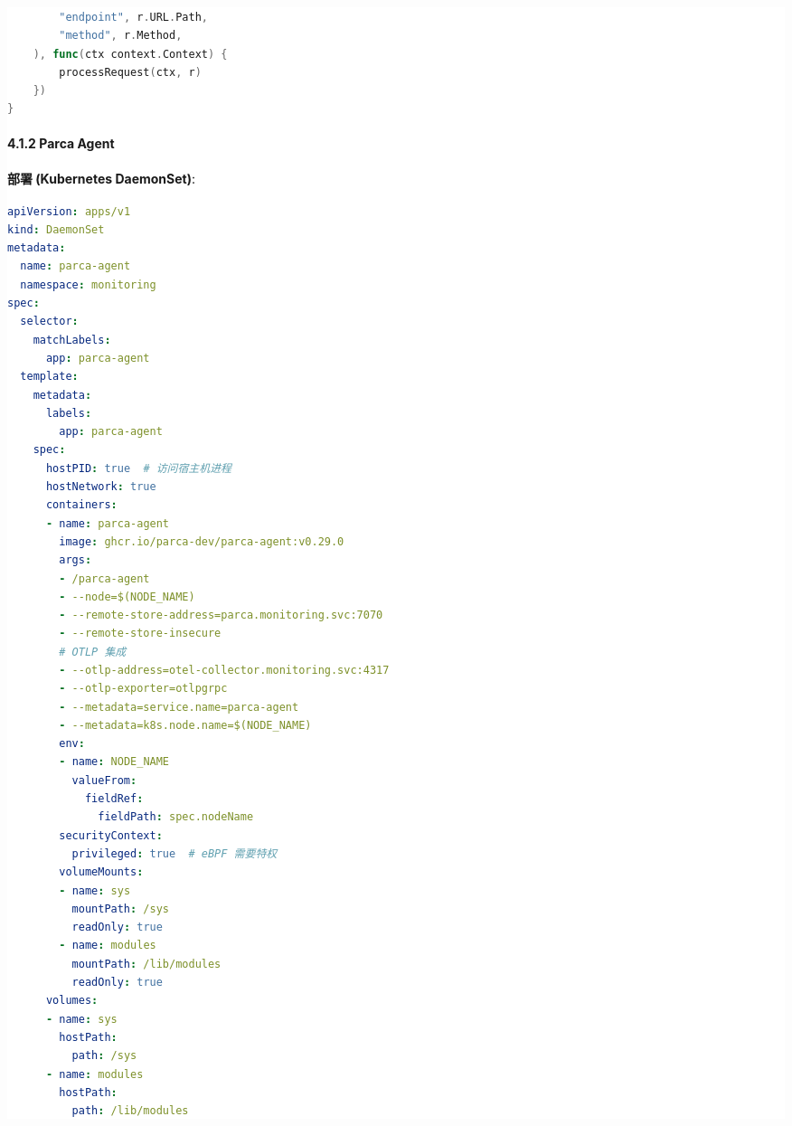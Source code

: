 ```go
        "endpoint", r.URL.Path,
        "method", r.Method,
    ), func(ctx context.Context) {
        processRequest(ctx, r)
    })
}
```

#### 4.1.2 Parca Agent

**部署 (Kubernetes DaemonSet)**:

```yaml
apiVersion: apps/v1
kind: DaemonSet
metadata:
  name: parca-agent
  namespace: monitoring
spec:
  selector:
    matchLabels:
      app: parca-agent
  template:
    metadata:
      labels:
        app: parca-agent
    spec:
      hostPID: true  # 访问宿主机进程
      hostNetwork: true
      containers:
      - name: parca-agent
        image: ghcr.io/parca-dev/parca-agent:v0.29.0
        args:
        - /parca-agent
        - --node=$(NODE_NAME)
        - --remote-store-address=parca.monitoring.svc:7070
        - --remote-store-insecure
        # OTLP 集成
        - --otlp-address=otel-collector.monitoring.svc:4317
        - --otlp-exporter=otlpgrpc
        - --metadata=service.name=parca-agent
        - --metadata=k8s.node.name=$(NODE_NAME)
        env:
        - name: NODE_NAME
          valueFrom:
            fieldRef:
              fieldPath: spec.nodeName
        securityContext:
          privileged: true  # eBPF 需要特权
        volumeMounts:
        - name: sys
          mountPath: /sys
          readOnly: true
        - name: modules
          mountPath: /lib/modules
          readOnly: true
      volumes:
      - name: sys
        hostPath:
          path: /sys
      - name: modules
        hostPath:
          path: /lib/modules
```
